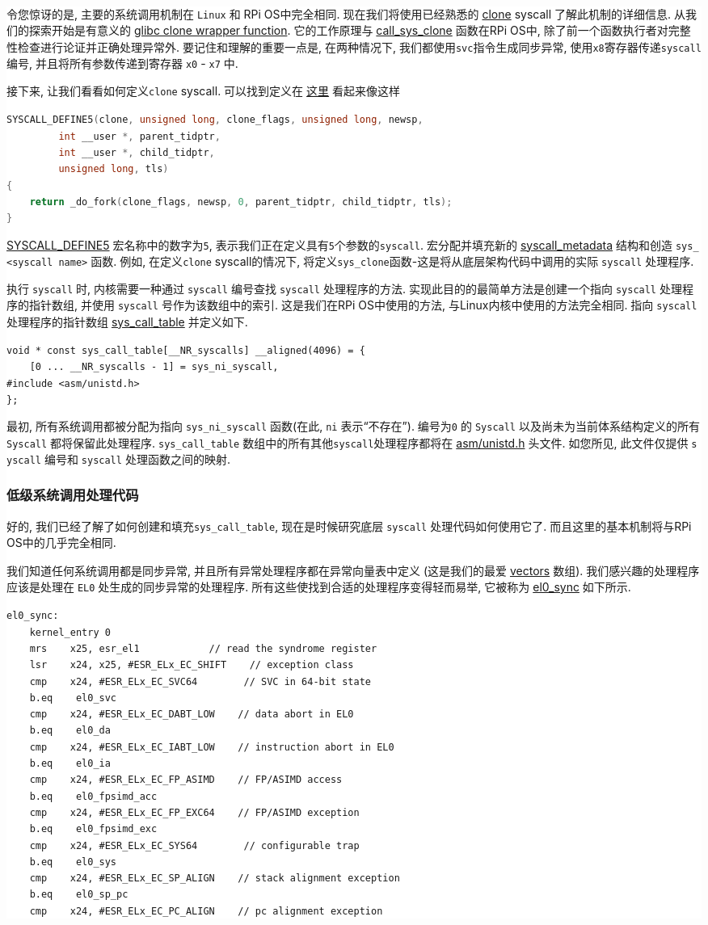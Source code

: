 令您惊讶的是, 主要的系统调用机制在 `Linux` 和 RPi OS中完全相同.  现在我们将使用已经熟悉的 [clone](http://man7.org/linux/man-pages/man2/clone.2.html) syscall 了解此机制的详细信息.  从我们的探索开始是有意义的 [glibc clone wrapper function](https://sourceware.org/git/?p=glibc.git;a=blob;f=sysdeps/unix/sysv/linux/aarch64/clone.S;h=e0653048259dd9a3d3eb3103ec2ae86acb43ef48;hb=HEAD#l35). 它的工作原理与 [call_sys_clone](https://github.com/s-matyukevich/raspberry-pi-os/blob/master/src/lesson05/src/sys.S#L22) 函数在RPi OS中, 除了前一个函数执行者对完整性检查进行论证并正确处理异常外. 要记住和理解的重要一点是, 在两种情况下, 我们都使用`svc`指令生成同步异常, 使用`x8`寄存器传递`syscall` 编号, 并且将所有参数传递到寄存器 `x0` - `x7` 中. 

接下来, 让我们看看如何定义`clone` syscall.  可以找到定义在 [这里](https://github.com/torvalds/linux/blob/v4.14/kernel/fork.c#L2153) 看起来像这样

```cpp
SYSCALL_DEFINE5(clone, unsigned long, clone_flags, unsigned long, newsp,
         int __user *, parent_tidptr,
         int __user *, child_tidptr,
         unsigned long, tls)
{
    return _do_fork(clone_flags, newsp, 0, parent_tidptr, child_tidptr, tls);
}
```
[SYSCALL_DEFINE5](https://github.com/torvalds/linux/blob/v4.14/include/trace/syscall.h#L25) 宏名称中的数字为`5`, 表示我们正在定义具有`5`个参数的`syscall`.   宏分配并填充新的 [syscall_metadata](https://github.com/torvalds/linux/blob/v4.14/include/trace/syscall.h#L25) 结构和创造 `sys_<syscall name>` 函数. 例如, 在定义`clone` syscall的情况下, 将定义`sys_clone`函数-这是将从底层架构代码中调用的实际 `syscall` 处理程序. 

执行 `syscall` 时, 内核需要一种通过 `syscall` 编号查找 `syscall` 处理程序的方法. 实现此目的的最简单方法是创建一个指向 `syscall` 处理程序的指针数组, 并使用 `syscall` 号作为该数组中的索引. 这是我们在RPi OS中使用的方法, 与Linux内核中使用的方法完全相同.  指向 `syscall` 处理程序的指针数组 [sys_call_table](https://github.com/torvalds/linux/blob/v4.14/arch/arm64/kernel/sys.c#L62) 并定义如下. 

```
void * const sys_call_table[__NR_syscalls] __aligned(4096) = {
    [0 ... __NR_syscalls - 1] = sys_ni_syscall,
#include <asm/unistd.h>
};
``` 

最初, 所有系统调用都被分配为指向 `sys_ni_syscall` 函数(在此, `ni` 表示“不存在”). 编号为`0` 的 `Syscall` 以及尚未为当前体系结构定义的所有 `Syscall` 都将保留此处理程序.  `sys_call_table` 数组中的所有其他`syscall`处理程序都将在 [asm/unistd.h](https://github.com/torvalds/linux/blob/v4.14/include/uapi/asm-generic/unistd.h) 头文件.  如您所见, 此文件仅提供 `syscall` 编号和 `syscall` 处理函数之间的映射. 

### 低级系统调用处理代码

好的, 我们已经了解了如何创建和填充`sys_call_table`, 现在是时候研究底层 `syscall` 处理代码如何使用它了. 而且这里的基本机制将与RPi OS中的几乎完全相同. 

我们知道任何系统调用都是同步异常, 并且所有异常处理程序都在异常向量表中定义 (这是我们的最爱 [vectors](https://github.com/torvalds/linux/blob/v4.14/arch/arm64/kernel/entry.S#L367) 数组). 我们感兴趣的处理程序应该是处理在 `EL0` 处生成的同步异常的处理程序.  所有这些使找到合适的处理程序变得轻而易举, 它被称为 [el0_sync](https://github.com/torvalds/linux/blob/v4.14/arch/arm64/kernel/entry.S#L598) 如下所示. 

```
el0_sync:
    kernel_entry 0
    mrs    x25, esr_el1            // read the syndrome register
    lsr    x24, x25, #ESR_ELx_EC_SHIFT    // exception class
    cmp    x24, #ESR_ELx_EC_SVC64        // SVC in 64-bit state
    b.eq    el0_svc
    cmp    x24, #ESR_ELx_EC_DABT_LOW    // data abort in EL0
    b.eq    el0_da
    cmp    x24, #ESR_ELx_EC_IABT_LOW    // instruction abort in EL0
    b.eq    el0_ia
    cmp    x24, #ESR_ELx_EC_FP_ASIMD    // FP/ASIMD access
    b.eq    el0_fpsimd_acc
    cmp    x24, #ESR_ELx_EC_FP_EXC64    // FP/ASIMD exception
    b.eq    el0_fpsimd_exc
    cmp    x24, #ESR_ELx_EC_SYS64        // configurable trap
    b.eq    el0_sys
    cmp    x24, #ESR_ELx_EC_SP_ALIGN    // stack alignment exception
    b.eq    el0_sp_pc
    cmp    x24, #ESR_ELx_EC_PC_ALIGN    // pc alignment exception
```